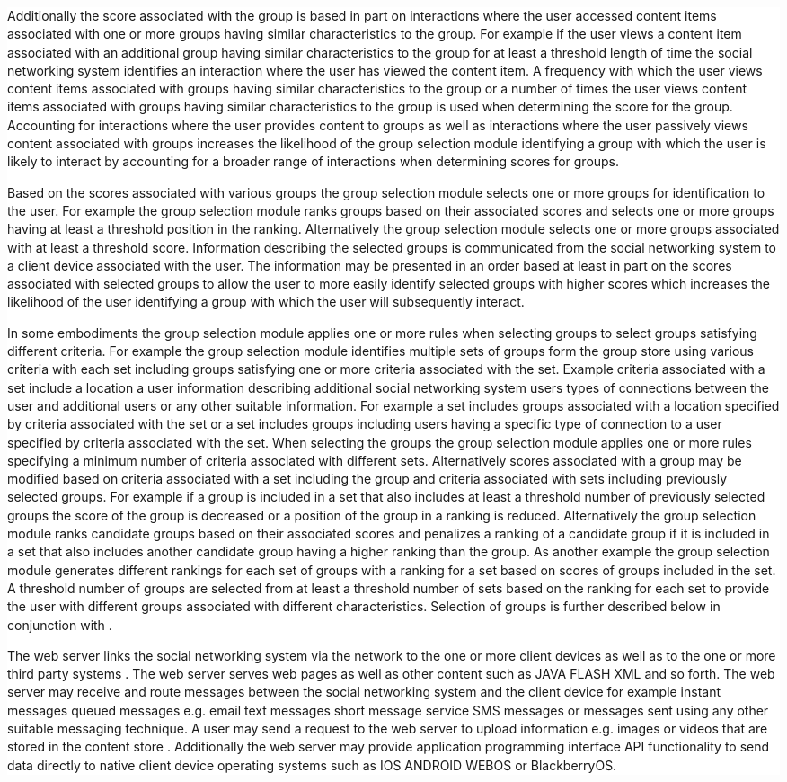 Additionally the score associated with the group is based in part on interactions where the user accessed content items associated with one or more groups having similar characteristics to the group. For example if the user views a content item associated with an additional group having similar characteristics to the group for at least a threshold length of time the social networking system identifies an interaction where the user has viewed the content item. A frequency with which the user views content items associated with groups having similar characteristics to the group or a number of times the user views content items associated with groups having similar characteristics to the group is used when determining the score for the group. Accounting for interactions where the user provides content to groups as well as interactions where the user passively views content associated with groups increases the likelihood of the group selection module identifying a group with which the user is likely to interact by accounting for a broader range of interactions when determining scores for groups.

Based on the scores associated with various groups the group selection module selects one or more groups for identification to the user. For example the group selection module ranks groups based on their associated scores and selects one or more groups having at least a threshold position in the ranking. Alternatively the group selection module selects one or more groups associated with at least a threshold score. Information describing the selected groups is communicated from the social networking system to a client device associated with the user. The information may be presented in an order based at least in part on the scores associated with selected groups to allow the user to more easily identify selected groups with higher scores which increases the likelihood of the user identifying a group with which the user will subsequently interact.

In some embodiments the group selection module applies one or more rules when selecting groups to select groups satisfying different criteria. For example the group selection module identifies multiple sets of groups form the group store using various criteria with each set including groups satisfying one or more criteria associated with the set. Example criteria associated with a set include a location a user information describing additional social networking system users types of connections between the user and additional users or any other suitable information. For example a set includes groups associated with a location specified by criteria associated with the set or a set includes groups including users having a specific type of connection to a user specified by criteria associated with the set. When selecting the groups the group selection module applies one or more rules specifying a minimum number of criteria associated with different sets. Alternatively scores associated with a group may be modified based on criteria associated with a set including the group and criteria associated with sets including previously selected groups. For example if a group is included in a set that also includes at least a threshold number of previously selected groups the score of the group is decreased or a position of the group in a ranking is reduced. Alternatively the group selection module ranks candidate groups based on their associated scores and penalizes a ranking of a candidate group if it is included in a set that also includes another candidate group having a higher ranking than the group. As another example the group selection module generates different rankings for each set of groups with a ranking for a set based on scores of groups included in the set. A threshold number of groups are selected from at least a threshold number of sets based on the ranking for each set to provide the user with different groups associated with different characteristics. Selection of groups is further described below in conjunction with .

The web server links the social networking system via the network to the one or more client devices as well as to the one or more third party systems . The web server serves web pages as well as other content such as JAVA FLASH XML and so forth. The web server may receive and route messages between the social networking system and the client device for example instant messages queued messages e.g. email text messages short message service SMS messages or messages sent using any other suitable messaging technique. A user may send a request to the web server to upload information e.g. images or videos that are stored in the content store . Additionally the web server may provide application programming interface API functionality to send data directly to native client device operating systems such as IOS ANDROID WEBOS or BlackberryOS.
